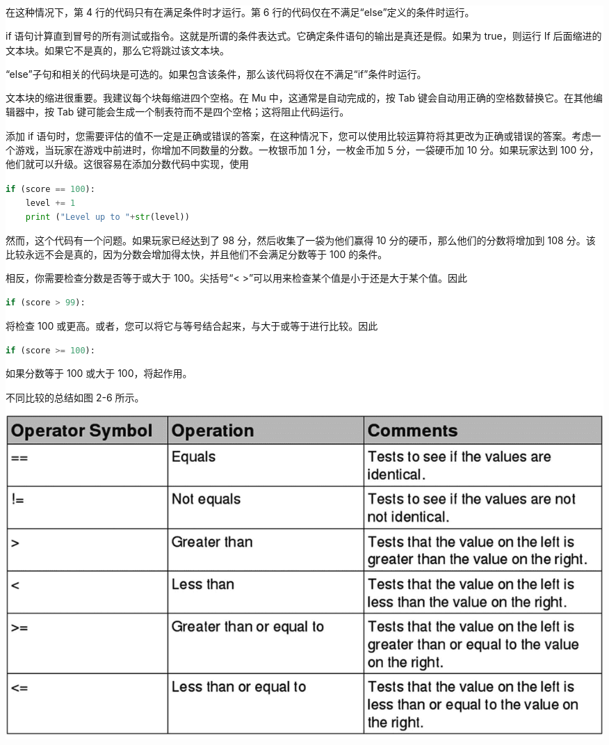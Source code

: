 在这种情况下，第 4 行的代码只有在满足条件时才运行。第 6 行的代码仅在不满足“else”定义的条件时运行。

if 语句计算直到冒号的所有测试或指令。这就是所谓的条件表达式。它确定条件语句的输出是真还是假。如果为 true，则运行 If 后面缩进的文本块。如果它不是真的，那么它将跳过该文本块。

“else”子句和相关的代码块是可选的。如果包含该条件，那么该代码将仅在不满足“if”条件时运行。

文本块的缩进很重要。我建议每个块每缩进四个空格。在 Mu 中，这通常是自动完成的，按 Tab 键会自动用正确的空格数替换它。在其他编辑器中，按 Tab 键可能会生成一个制表符而不是四个空格；这将阻止代码运行。

添加 if 语句时，您需要评估的值不一定是正确或错误的答案，在这种情况下，您可以使用比较运算符将其更改为正确或错误的答案。考虑一个游戏，当玩家在游戏中前进时，你增加不同数量的分数。一枚银币加 1 分，一枚金币加 5 分，一袋硬币加 10 分。如果玩家达到 100 分，他们就可以升级。这很容易在添加分数代码中实现，使用

```py
if (score == 100):
    level += 1
    print ("Level up to "+str(level))

```

然而，这个代码有一个问题。如果玩家已经达到了 98 分，然后收集了一袋为他们赢得 10 分的硬币，那么他们的分数将增加到 108 分。该比较永远不会是真的，因为分数会增加得太快，并且他们不会满足分数等于 100 的条件。

相反，你需要检查分数是否等于或大于 100。尖括号“< >”可以用来检查某个值是小于还是大于某个值。因此

```py
if (score > 99):

```

将检查 100 或更高。或者，您可以将它与等号结合起来，与大于或等于进行比较。因此

```py
if (score >= 100):

```

如果分数等于 100 或大于 100，将起作用。

不同比较的总结如图 2-6 所示。

![img/488486_1_En_2_Fig6_HTML.jpg](img/488486_1_En_2_Fig6_HTML.jpg)
